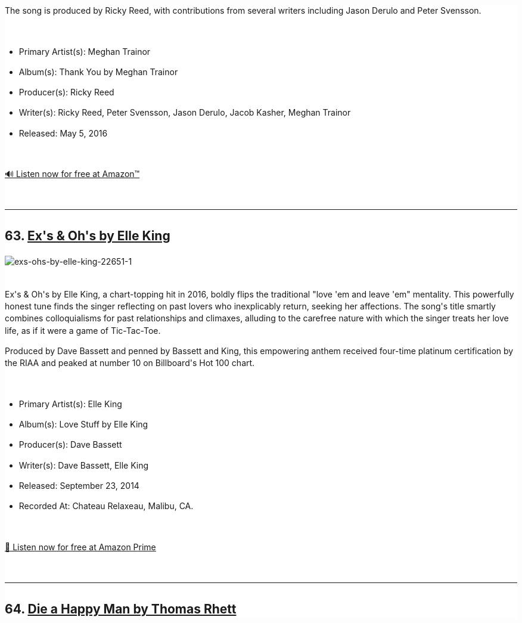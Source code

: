 The song is produced by Ricky Reed, with contributions from several writers including Jason Derulo and Peter Svensson.

<br>

- Primary Artist(s): Meghan Trainor

- Album(s): Thank You by Meghan Trainor

- Producer(s): Ricky Reed

- Writer(s): Ricky Reed, Peter Svensson, Jason Derulo, Jacob Kasher, Meghan Trainor

- Released: May 5, 2016

<br>

[🔊 Listen now for free at Amazon™](https://serp.ly/amazonprime)

<br>

<hr>

## 63. [Ex's & Oh's by Elle King](https://serp.ly/amazon/Ex%27s+%26+Oh%27s+by%C2%A0Elle%C2%A0King?i=digital-music)

<div class="image"><img alt="exs-ohs-by-elle-king-22651-1" height="540" src="https://imagedelivery.net/XRNHhJkVKCwA1q8dBxfEtw/exs-ohs-by-elle-king-22651-1/h=540,fit=pad,background=black"/></div>

<br>

Ex's & Oh's by Elle King, a chart-topping hit in 2016, boldly flips the traditional "love 'em and leave 'em" mentality. This powerfully honest tune finds the singer reflecting on past lovers who inexplicably return, seeking her affections. The song's title smartly combines colloquialisms for past relationships and climaxes, alluding to the carefree nature with which the singer treats her love life, as if it were a game of Tic-Tac-Toe.

Produced by Dave Bassett and penned by Bassett and King, this empowering anthem received four-time platinum certification by the RIAA and peaked at number 10 on Billboard's Hot 100 chart.

<br>

- Primary Artist(s): Elle King

- Album(s): Love Stuff by Elle King

- Producer(s): Dave Bassett

- Writer(s): Dave Bassett, Elle King

- Released: September 23, 2014

- Recorded At: Chateau Relaxeau, Malibu, CA.

<br>

[🎵 Listen now for free at Amazon Prime](https://serp.ly/amazonprime)

<br>

<hr>

## 64. [Die a Happy Man by Thomas Rhett](https://serp.ly/amazon/Die+a+Happy+Man+by%C2%A0Thomas%C2%A0Rhett?i=digital-music)
